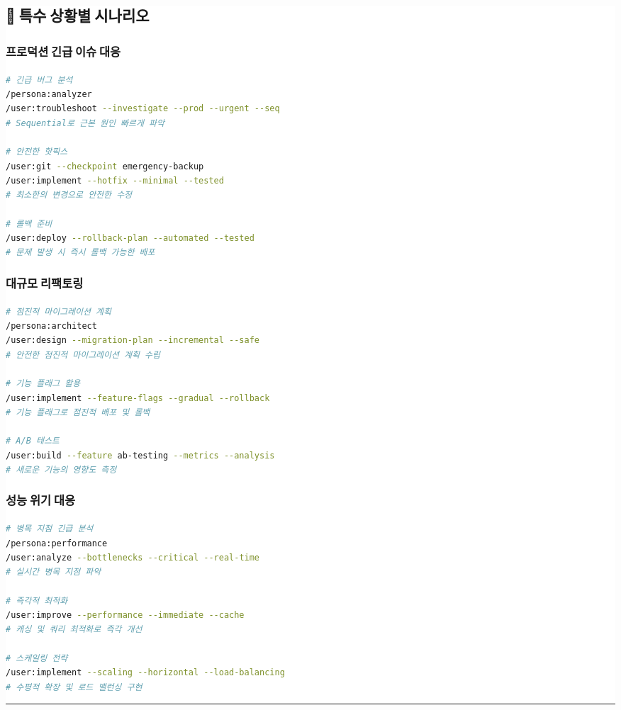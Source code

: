 
## 🎯 특수 상황별 시나리오

### 프로덕션 긴급 이슈 대응

```bash
# 긴급 버그 분석
/persona:analyzer
/user:troubleshoot --investigate --prod --urgent --seq
# Sequential로 근본 원인 빠르게 파악

# 안전한 핫픽스
/user:git --checkpoint emergency-backup
/user:implement --hotfix --minimal --tested
# 최소한의 변경으로 안전한 수정

# 롤백 준비
/user:deploy --rollback-plan --automated --tested
# 문제 발생 시 즉시 롤백 가능한 배포
```

### 대규모 리팩토링

```bash
# 점진적 마이그레이션 계획
/persona:architect
/user:design --migration-plan --incremental --safe
# 안전한 점진적 마이그레이션 계획 수립

# 기능 플래그 활용
/user:implement --feature-flags --gradual --rollback
# 기능 플래그로 점진적 배포 및 롤백

# A/B 테스트
/user:build --feature ab-testing --metrics --analysis
# 새로운 기능의 영향도 측정
```

### 성능 위기 대응

```bash
# 병목 지점 긴급 분석
/persona:performance
/user:analyze --bottlenecks --critical --real-time
# 실시간 병목 지점 파악

# 즉각적 최적화
/user:improve --performance --immediate --cache
# 캐싱 및 쿼리 최적화로 즉각 개선

# 스케일링 전략
/user:implement --scaling --horizontal --load-balancing
# 수평적 확장 및 로드 밸런싱 구현
```

---